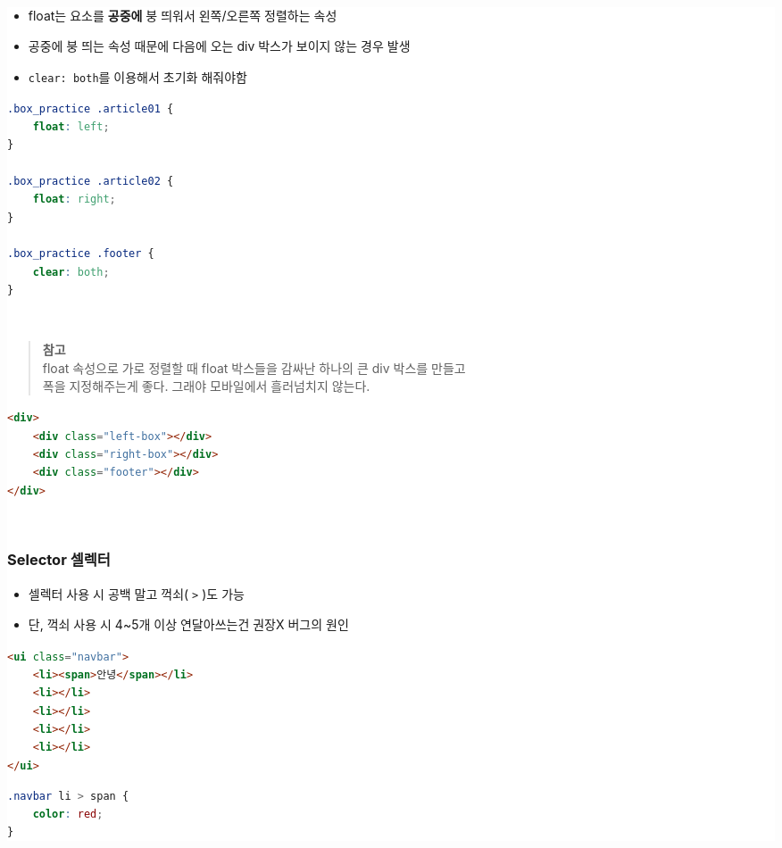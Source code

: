 - float는 요소를 **공중에** 붕 띄워서 왼쪽/오른쪽 정렬하는 속성

- 공중에 붕 띄는 속성 때문에 다음에 오는 div 박스가 보이지 않는 경우 발생

- `clear: both`를 이용해서 초기화 해줘야함

```css
.box_practice .article01 {
	float: left;
}

.box_practice .article02 {
	float: right;
}

.box_practice .footer {
	clear: both;
}
```

<br>

> **참고**
> <br>
> float 속성으로 가로 정렬할 때 float 박스들을 감싸난 하나의 큰 div 박스를 만들고 <br>
> 폭을 지정해주는게 좋다. 그래야 모바일에서 흘러넘치지 않는다.

```html
<div>
	<div class="left-box"></div>
	<div class="right-box"></div>
	<div class="footer"></div>
</div>
```

<br>

### Selector 셀렉터

- 셀렉터 사용 시 공백 말고 꺽쇠( `>` )도 가능

- 단, 꺽쇠 사용 시 4~5개 이상 연달아쓰는건 권장X 버그의 원인

```html
<ui class="navbar">
	<li><span>안녕</span></li>
	<li></li>
	<li></li>
	<li></li>
	<li></li>
</ui>
```

```css
.navbar li > span {
	color: red;
}
```
